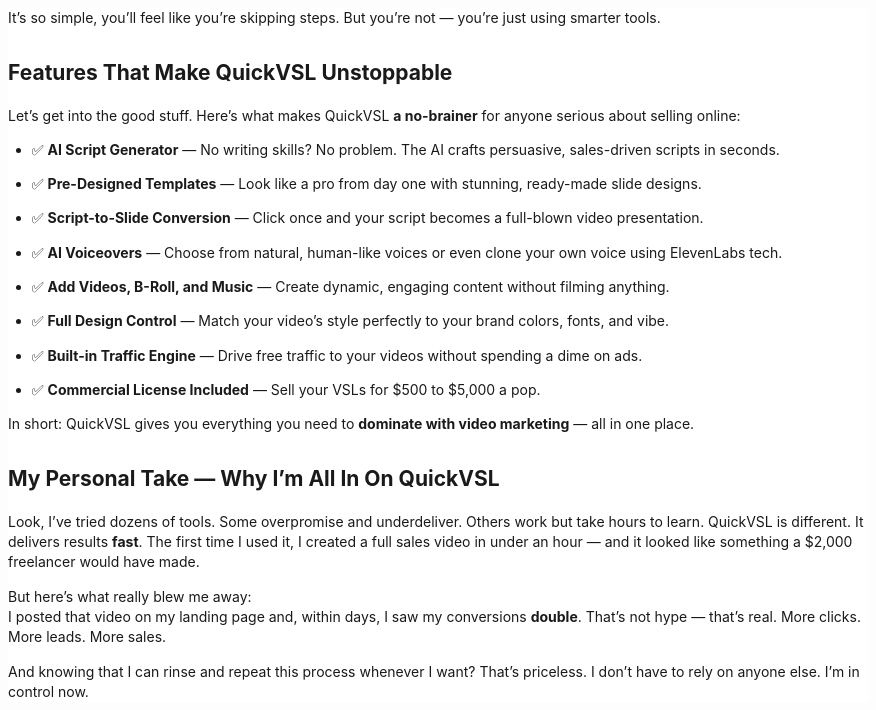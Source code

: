 </li>
</ol>
<p class="" data-start="2908" data-end="3013">It’s so simple, you’ll feel like you’re skipping steps. But you’re not — you’re just using smarter tools.</p>

<h2 class="" data-start="3015" data-end="3057">Features That Make QuickVSL Unstoppable</h2>
<p class="" data-start="3059" data-end="3174">Let’s get into the good stuff. Here’s what makes QuickVSL <strong data-start="3117" data-end="3133">a no-brainer</strong> for anyone serious about selling online:</p>

<ul data-start="3176" data-end="4016">
 	<li class="" data-start="3176" data-end="3297">
<p class="" data-start="3178" data-end="3297">✅ <strong data-start="3180" data-end="3203">AI Script Generator</strong> — No writing skills? No problem. The AI crafts persuasive, sales-driven scripts in seconds.</p>
</li>
 	<li class="" data-start="3298" data-end="3402">
<p class="" data-start="3300" data-end="3402">✅ <strong data-start="3302" data-end="3328">Pre-Designed Templates</strong> — Look like a pro from day one with stunning, ready-made slide designs.</p>
</li>
 	<li class="" data-start="3403" data-end="3509">
<p class="" data-start="3405" data-end="3509">✅ <strong data-start="3407" data-end="3437">Script-to-Slide Conversion</strong> — Click once and your script becomes a full-blown video presentation.</p>
</li>
 	<li class="" data-start="3510" data-end="3626">
<p class="" data-start="3512" data-end="3626">✅ <strong data-start="3514" data-end="3531">AI Voiceovers</strong> — Choose from natural, human-like voices or even clone your own voice using ElevenLabs tech.</p>
</li>
 	<li class="" data-start="3627" data-end="3727">
<p class="" data-start="3629" data-end="3727">✅ <strong data-start="3631" data-end="3664">Add Videos, B-Roll, and Music</strong> — Create dynamic, engaging content without filming anything.</p>
</li>
 	<li class="" data-start="3728" data-end="3833">
<p class="" data-start="3730" data-end="3833">✅ <strong data-start="3732" data-end="3755">Full Design Control</strong> — Match your video’s style perfectly to your brand colors, fonts, and vibe.</p>
</li>
 	<li class="" data-start="3834" data-end="3935">
<p class="" data-start="3836" data-end="3935">✅ <strong data-start="3838" data-end="3865">Built-in Traffic Engine</strong> — Drive free traffic to your videos without spending a dime on ads.</p>
</li>
 	<li class="" data-start="3936" data-end="4016">
<p class="" data-start="3938" data-end="4016">✅ <strong data-start="3940" data-end="3971">Commercial License Included</strong> — Sell your VSLs for $500 to $5,000 a pop.</p>
</li>
</ul>
<p class="" data-start="4018" data-end="4123">In short: QuickVSL gives you everything you need to <strong data-start="4070" data-end="4103">dominate with video marketing</strong> — all in one place.</p>

<h2 class="" data-start="4125" data-end="4173">My Personal Take — Why I’m All In On QuickVSL</h2>
<p class="" data-start="4175" data-end="4475">Look, I’ve tried dozens of tools. Some overpromise and underdeliver. Others work but take hours to learn. QuickVSL is different. It delivers results <strong data-start="4324" data-end="4332">fast</strong>. The first time I used it, I created a full sales video in under an hour — and it looked like something a $2,000 freelancer would have made.</p>
<p class="" data-start="4477" data-end="4675">But here’s what really blew me away:<br data-start="4513" data-end="4516" />I posted that video on my landing page and, within days, I saw my conversions <strong data-start="4594" data-end="4604">double</strong>. That’s not hype — that’s real. More clicks. More leads. More sales.</p>
<p class="" data-start="4677" data-end="4823">And knowing that I can rinse and repeat this process whenever I want? That’s priceless. I don’t have to rely on anyone else. I’m in control now.</p>
